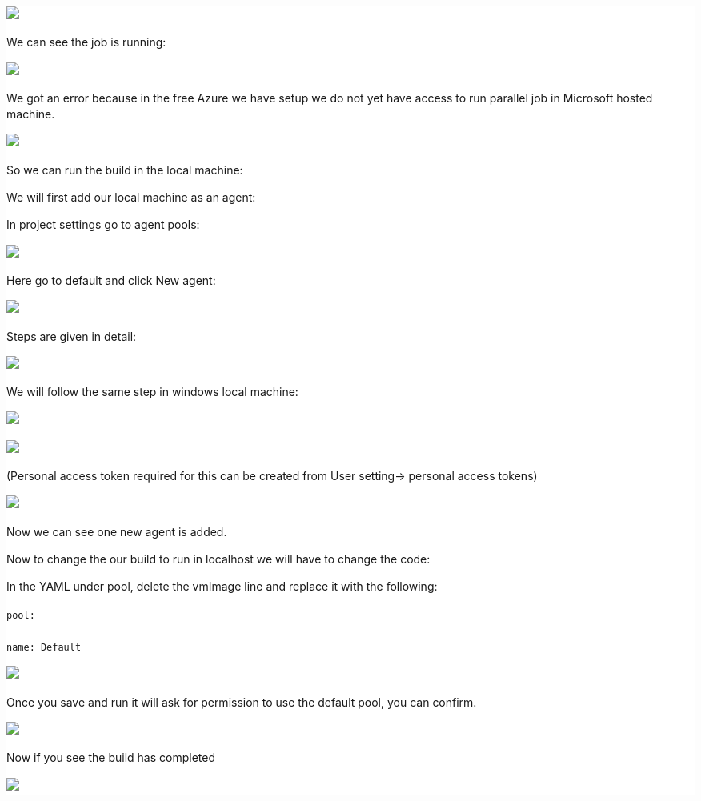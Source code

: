 ![](/readmeimages/Aspose.Words.90fd5c1b-757c-4a76-a5f6-38650d269967.035.png)

We can see the job is running:

![](/readmeimages/Aspose.Words.90fd5c1b-757c-4a76-a5f6-38650d269967.036.png)

We got an error because in the free Azure we have setup we do not yet have access to run parallel job in Microsoft hosted machine.

![](/readmeimages/Aspose.Words.90fd5c1b-757c-4a76-a5f6-38650d269967.037.png)

So we can run the build in the local machine:

We will first add our local machine as an agent:

In project settings go to agent pools:

![](/readmeimages/Aspose.Words.90fd5c1b-757c-4a76-a5f6-38650d269967.038.png)

Here go to default and click New agent:

![](/readmeimages/Aspose.Words.90fd5c1b-757c-4a76-a5f6-38650d269967.039.png)

Steps are given in detail:

![](/readmeimages/Aspose.Words.90fd5c1b-757c-4a76-a5f6-38650d269967.040.png)

We will follow the same step in windows local machine:

![](/readmeimages/Aspose.Words.90fd5c1b-757c-4a76-a5f6-38650d269967.041.png)

![](/readmeimages/Aspose.Words.90fd5c1b-757c-4a76-a5f6-38650d269967.042.png)

(Personal access token required for this can be created from User setting-> personal access tokens)

![](/readmeimages/Aspose.Words.90fd5c1b-757c-4a76-a5f6-38650d269967.043.png)

Now we can see one new agent is added.

Now to change the our build to run in localhost we will have to change the code:

In the YAML under pool, delete the vmImage line and replace it with the following:
```
pool:

name: Default
```
![](/readmeimages/Aspose.Words.90fd5c1b-757c-4a76-a5f6-38650d269967.044.png)

Once you save and run it will ask for permission to use the default pool, you can confirm.

![](/readmeimages/Aspose.Words.90fd5c1b-757c-4a76-a5f6-38650d269967.045.png)

Now if you see the build has completed

![](/readmeimages/Aspose.Words.90fd5c1b-757c-4a76-a5f6-38650d269967.046.png)

